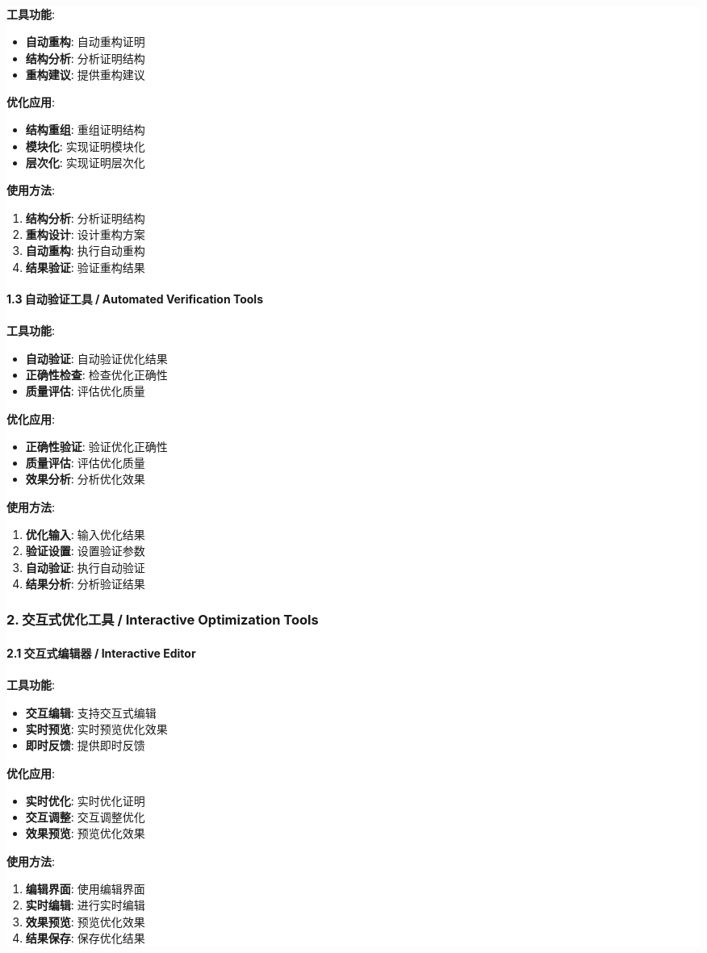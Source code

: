 **工具功能**:

- **自动重构**: 自动重构证明
- **结构分析**: 分析证明结构
- **重构建议**: 提供重构建议

**优化应用**:

- **结构重组**: 重组证明结构
- **模块化**: 实现证明模块化
- **层次化**: 实现证明层次化

**使用方法**:

1. **结构分析**: 分析证明结构
2. **重构设计**: 设计重构方案
3. **自动重构**: 执行自动重构
4. **结果验证**: 验证重构结果

#### 1.3 自动验证工具 / Automated Verification Tools

**工具功能**:

- **自动验证**: 自动验证优化结果
- **正确性检查**: 检查优化正确性
- **质量评估**: 评估优化质量

**优化应用**:

- **正确性验证**: 验证优化正确性
- **质量评估**: 评估优化质量
- **效果分析**: 分析优化效果

**使用方法**:

1. **优化输入**: 输入优化结果
2. **验证设置**: 设置验证参数
3. **自动验证**: 执行自动验证
4. **结果分析**: 分析验证结果

### 2. 交互式优化工具 / Interactive Optimization Tools

#### 2.1 交互式编辑器 / Interactive Editor

**工具功能**:

- **交互编辑**: 支持交互式编辑
- **实时预览**: 实时预览优化效果
- **即时反馈**: 提供即时反馈

**优化应用**:

- **实时优化**: 实时优化证明
- **交互调整**: 交互调整优化
- **效果预览**: 预览优化效果

**使用方法**:

1. **编辑界面**: 使用编辑界面
2. **实时编辑**: 进行实时编辑
3. **效果预览**: 预览优化效果
4. **结果保存**: 保存优化结果
